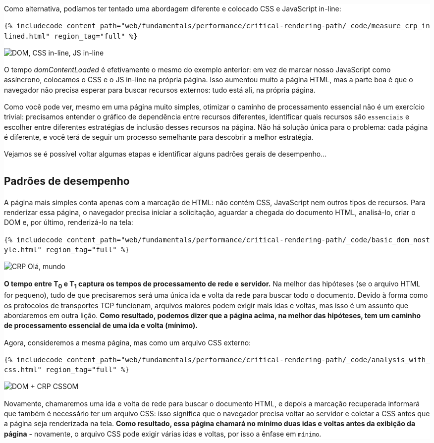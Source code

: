 Como alternativa, podíamos ter tentado uma abordagem diferente e colocado CSS e JavaScript in-line:

<pre class="prettyprint">
{% includecode content_path="web/fundamentals/performance/critical-rendering-path/_code/measure_crp_inlined.html" region_tag="full" %}
</pre>

<img src="images/waterfall-dom-css-inline-js-inline.png" alt="DOM, CSS in-line, JS in-line" class="center">

O tempo _domContentLoaded_ é efetivamente o mesmo do exemplo anterior: em vez de marcar nosso JavaScript como assíncrono, colocamos o CSS e o JS in-line na própria página. Isso aumentou muito a página HTML, mas a parte boa é que o navegador não precisa esperar para buscar recursos externos: tudo está ali, na própria página.

Como você pode ver, mesmo em uma página muito simples, otimizar o caminho de processamento essencial não é um exercício trivial: precisamos entender o gráfico de dependência entre recursos diferentes, identificar quais recursos são `essenciais` e escolher entre diferentes estratégias de inclusão desses recursos na página. Não há solução única para o problema: cada página é diferente, e você terá de seguir um processo semelhante para descobrir a melhor estratégia.

Vejamos se é possível voltar algumas etapas e identificar alguns padrões gerais de desempenho...


## Padrões de desempenho

A página mais simples conta apenas com a marcação de HTML: não contém CSS, JavaScript nem outros tipos de recursos. Para renderizar essa página, o navegador precisa iniciar a solicitação, aguardar a chegada do documento HTML, analisá-lo, criar o DOM e, por último, renderizá-lo na tela:

<pre class="prettyprint">
{% includecode content_path="web/fundamentals/performance/critical-rendering-path/_code/basic_dom_nostyle.html" region_tag="full" %}
</pre>

<img src="images/analysis-dom.png" alt="CRP Olá, mundo" class="center">

**O tempo entre  T<sub>0</sub> e T<sub>1</sub> captura os tempos de processamento de rede e servidor.** Na melhor das hipóteses (se o arquivo HTML for pequeno), tudo de que precisaremos será uma única ida e volta da rede para buscar todo o documento. Devido à forma como os protocolos de transportes TCP funcionam, arquivos maiores podem exigir mais idas e voltas, mas isso é um assunto que abordaremos em outra lição. **Como resultado, podemos dizer que a página acima, na melhor das hipóteses, tem um caminho de processamento essencial de uma ida e volta (mínimo).**

Agora, consideremos a mesma página, mas como um arquivo CSS externo:

<pre class="prettyprint">
{% includecode content_path="web/fundamentals/performance/critical-rendering-path/_code/analysis_with_css.html" region_tag="full" %}
</pre>

<img src="images/analysis-dom-css.png" alt="DOM + CRP CSSOM" class="center">

Novamente, chamaremos uma ida e volta de rede para buscar o documento HTML, e depois a marcação recuperada informará que também é necessário ter um arquivo CSS: isso significa que o navegador precisa voltar ao servidor e coletar a CSS antes que a página seja renderizada na tela. **Como resultado, essa página chamará no mínimo duas idas e voltas antes da exibição da página** - novamente, o arquivo CSS pode exigir várias idas e voltas, por isso a ênfase em `mínimo`.
